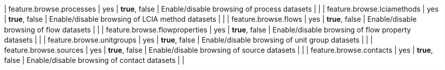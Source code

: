 | feature.browse.processes                                           | yes                                                   | **true**, false                                                              | Enable/disable browsing of process datasets                                                                                                                                                                                                                                                                                                                                                                                                                                                                                                        |                     |
| feature.browse.lciamethods                                         | yes                                                   | **true**, false                                                              | Enable/disable browsing of LCIA method datasets                                                                                                                                                                                                                                                                                                                                                                                                                                                                                                    |                     |
| feature.browse.flows                                               | yes                                                   | **true**, false                                                              | Enable/disable browsing of flow datasets                                                                                                                                                                                                                                                                                                                                                                                                                                                                                                           |                     |
| feature.browse.flowproperties                                      | yes                                                   | **true**, false                                                              | Enable/disable browsing of flow property datasets                                                                                                                                                                                                                                                                                                                                                                                                                                                                                                  |                     |
| feature.browse.unitgroups                                          | yes                                                   | **true**, false                                                              | Enable/disable browsing of unit group datasets                                                                                                                                                                                                                                                                                                                                                                                                                                                                                                     |                     |
| feature.browse.sources                                             | yes                                                   | **true**, false                                                              | Enable/disable browsing of source datasets                                                                                                                                                                                                                                                                                                                                                                                                                                                                                                         |                     |
| feature.browse.contacts                                            | yes                                                   | **true**, false                                                              | Enable/disable browsing of contact datasets                                                                                                                                                                                                                                                                                                                                                                                                                                                                                                        |                     |
